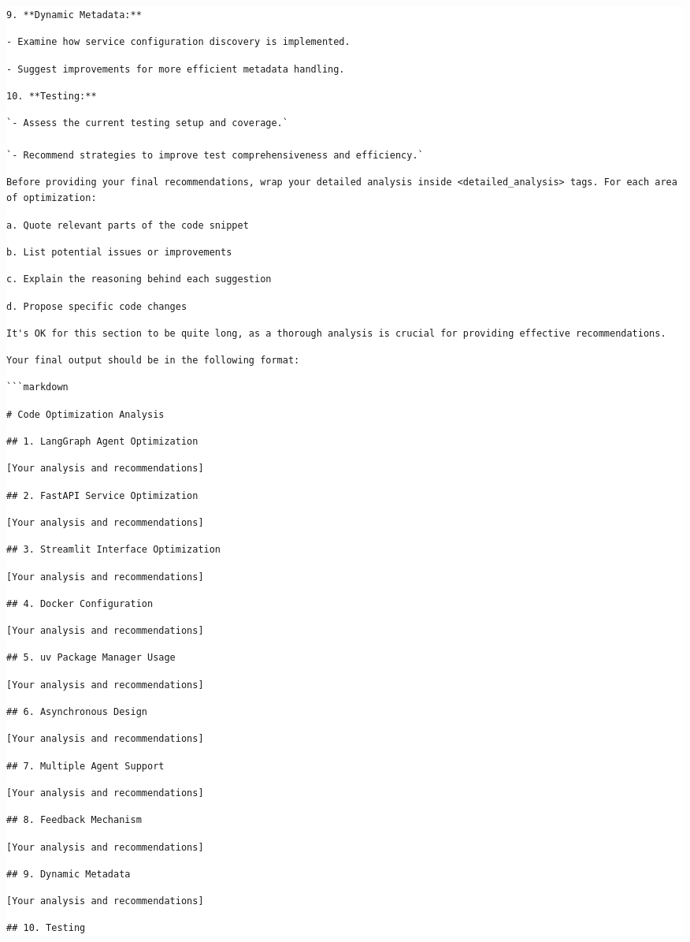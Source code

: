 `9. **Dynamic Metadata:**`

   `- Examine how service configuration discovery is implemented.`

   `- Suggest improvements for more efficient metadata handling.`

`10. **Testing:**`

    `- Assess the current testing setup and coverage.`

    `- Recommend strategies to improve test comprehensiveness and efficiency.`

`Before providing your final recommendations, wrap your detailed analysis inside <detailed_analysis> tags. For each area of optimization:`

`a. Quote relevant parts of the code snippet`

`b. List potential issues or improvements`

`c. Explain the reasoning behind each suggestion`

`d. Propose specific code changes`

`It's OK for this section to be quite long, as a thorough analysis is crucial for providing effective recommendations.`

`Your final output should be in the following format:`

```` ```markdown ````

`# Code Optimization Analysis`

`## 1. LangGraph Agent Optimization`

`[Your analysis and recommendations]`

`## 2. FastAPI Service Optimization`

`[Your analysis and recommendations]`

`## 3. Streamlit Interface Optimization`

`[Your analysis and recommendations]`

`## 4. Docker Configuration`

`[Your analysis and recommendations]`

`## 5. uv Package Manager Usage`

`[Your analysis and recommendations]`

`## 6. Asynchronous Design`

`[Your analysis and recommendations]`

`## 7. Multiple Agent Support`

`[Your analysis and recommendations]`

`## 8. Feedback Mechanism`

`[Your analysis and recommendations]`

`## 9. Dynamic Metadata`

`[Your analysis and recommendations]`

`## 10. Testing`

````